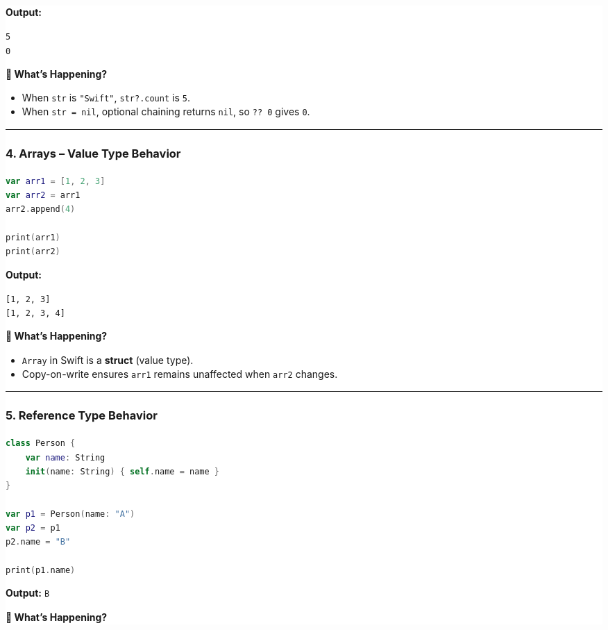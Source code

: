 **Output:**

```
5
0
```

**🧠 What’s Happening?**

* When `str` is `"Swift"`, `str?.count` is `5`.
* When `str = nil`, optional chaining returns `nil`, so `?? 0` gives `0`.

---

### **4. Arrays – Value Type Behavior**

```swift
var arr1 = [1, 2, 3]
var arr2 = arr1
arr2.append(4)

print(arr1)
print(arr2)
```

**Output:**

```
[1, 2, 3]
[1, 2, 3, 4]
```

**🧠 What’s Happening?**

* `Array` in Swift is a **struct** (value type).
* Copy-on-write ensures `arr1` remains unaffected when `arr2` changes.

---

### **5. Reference Type Behavior**

```swift
class Person {
    var name: String
    init(name: String) { self.name = name }
}

var p1 = Person(name: "A")
var p2 = p1
p2.name = "B"

print(p1.name)
```

**Output:**
`B`

**🧠 What’s Happening?**
